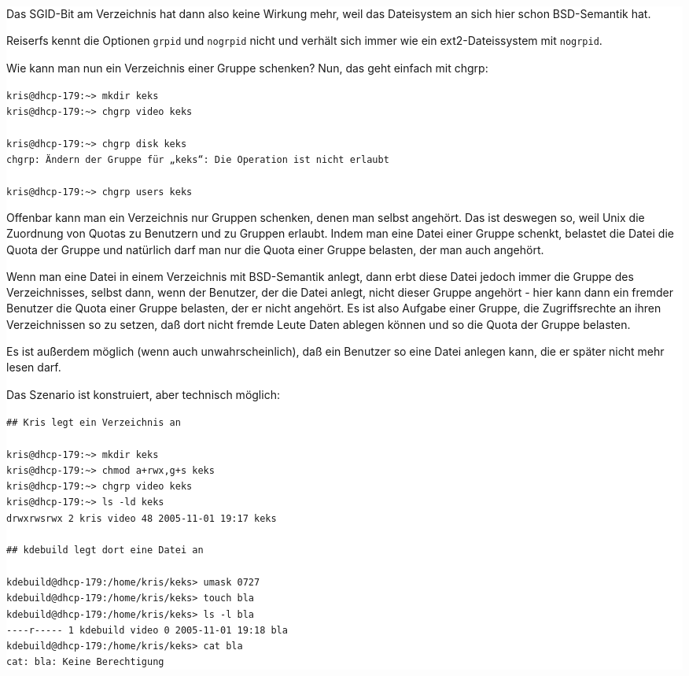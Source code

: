Das SGID-Bit am Verzeichnis hat dann also keine Wirkung mehr,
weil das Dateisystem an sich hier schon BSD-Semantik hat.

Reiserfs kennt die Optionen `grpid` und `nogrpid` nicht und
verhält sich immer wie ein ext2-Dateissystem mit `nogrpid`.

Wie kann man nun ein Verzeichnis einer Gruppe schenken? Nun, das
geht einfach mit chgrp:

```console
kris@dhcp-179:~> mkdir keks
kris@dhcp-179:~> chgrp video keks

kris@dhcp-179:~> chgrp disk keks
chgrp: Ändern der Gruppe für „keks“: Die Operation ist nicht erlaubt

kris@dhcp-179:~> chgrp users keks
```

Offenbar kann man ein Verzeichnis nur Gruppen schenken, denen
man selbst angehört. Das ist deswegen so, weil Unix die
Zuordnung von Quotas zu Benutzern und zu Gruppen erlaubt. Indem
man eine Datei einer Gruppe schenkt, belastet die Datei die
Quota der Gruppe und natürlich darf man nur die Quota einer
Gruppe belasten, der man auch angehört.

Wenn man eine Datei in einem Verzeichnis mit BSD-Semantik
anlegt, dann erbt diese Datei jedoch immer die Gruppe des
Verzeichnisses, selbst dann, wenn der Benutzer, der die Datei
anlegt, nicht dieser Gruppe angehört - hier kann dann ein
fremder Benutzer die Quota einer Gruppe belasten, der er nicht
angehört. Es ist also Aufgabe einer Gruppe, die Zugriffsrechte
an ihren Verzeichnissen so zu setzen, daß dort nicht fremde
Leute Daten ablegen können und so die Quota der Gruppe belasten.

Es ist außerdem möglich (wenn auch unwahrscheinlich), daß ein
Benutzer so eine Datei anlegen kann, die er später nicht mehr
lesen darf.

Das Szenario ist konstruiert, aber technisch möglich:

```console
## Kris legt ein Verzeichnis an

kris@dhcp-179:~> mkdir keks
kris@dhcp-179:~> chmod a+rwx,g+s keks
kris@dhcp-179:~> chgrp video keks
kris@dhcp-179:~> ls -ld keks
drwxrwsrwx 2 kris video 48 2005-11-01 19:17 keks

## kdebuild legt dort eine Datei an

kdebuild@dhcp-179:/home/kris/keks> umask 0727
kdebuild@dhcp-179:/home/kris/keks> touch bla
kdebuild@dhcp-179:/home/kris/keks> ls -l bla
----r----- 1 kdebuild video 0 2005-11-01 19:18 bla
kdebuild@dhcp-179:/home/kris/keks> cat bla
cat: bla: Keine Berechtigung
```
